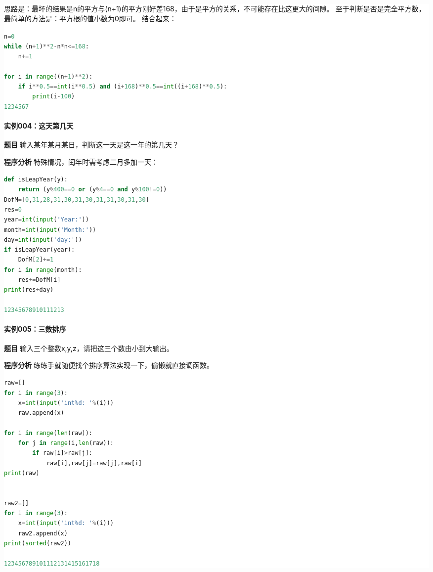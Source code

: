 思路是：最坏的结果是n的平方与(n+1)的平方刚好差168，由于是平方的关系，不可能存在比这更大的间隙。
至于判断是否是完全平方数，最简单的方法是：平方根的值小数为0即可。
结合起来：

```python
n=0
while (n+1)**2-n*n<=168:
    n+=1

for i in range((n+1)**2):
    if i**0.5==int(i**0.5) and (i+168)**0.5==int((i+168)**0.5):
        print(i-100)
1234567
```

#### 实例004：这天第几天

**题目** 输入某年某月某日，判断这一天是这一年的第几天？

**程序分析** 特殊情况，闰年时需考虑二月多加一天：

```python
def isLeapYear(y):
    return (y%400==0 or (y%4==0 and y%100!=0))
DofM=[0,31,28,31,30,31,30,31,31,30,31,30]
res=0
year=int(input('Year:'))
month=int(input('Month:'))
day=int(input('day:'))
if isLeapYear(year):
    DofM[2]+=1
for i in range(month):
    res+=DofM[i]
print(res+day)

12345678910111213
```

#### 实例005：三数排序

**题目** 输入三个整数x,y,z，请把这三个数由小到大输出。

**程序分析** 练练手就随便找个排序算法实现一下，偷懒就直接调函数。

```python
raw=[]
for i in range(3):
    x=int(input('int%d: '%(i)))
    raw.append(x)
    
for i in range(len(raw)):
    for j in range(i,len(raw)):
        if raw[i]>raw[j]:
            raw[i],raw[j]=raw[j],raw[i]
print(raw)


raw2=[]
for i in range(3):
    x=int(input('int%d: '%(i)))
    raw2.append(x)
print(sorted(raw2))

123456789101112131415161718
```
